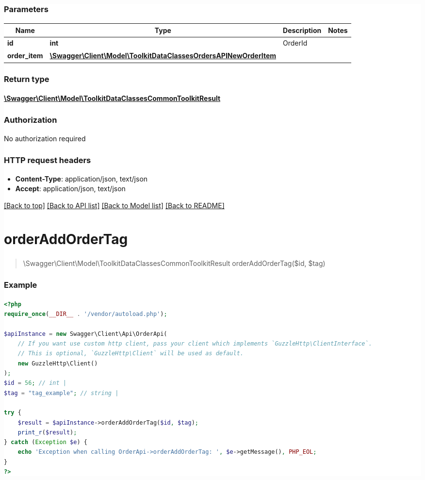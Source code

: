 ### Parameters

| Name           | Type                                                                                                                     | Description | Notes |
|----------------|--------------------------------------------------------------------------------------------------------------------------|-------------|-------|
| **id**         | **int**                                                                                                                  | OrderId     |       |
| **order_item** | [**\Swagger\Client\Model\ToolkitDataClassesOrdersAPINewOrderItem**](../Model/ToolkitDataClassesOrdersAPINewOrderItem.md) |             |       |

### Return type

[**\Swagger\Client\Model\ToolkitDataClassesCommonToolkitResult**](../Model/ToolkitDataClassesCommonToolkitResult.md)

### Authorization

No authorization required

### HTTP request headers

 - **Content-Type**: application/json, text/json
 - **Accept**: application/json, text/json

[[Back to top]](#) [[Back to API list]](../../README.md#documentation-for-api-endpoints) [[Back to Model list]](../../README.md#documentation-for-models) [[Back to README]](../../README.md)

# **orderAddOrderTag**
> \Swagger\Client\Model\ToolkitDataClassesCommonToolkitResult orderAddOrderTag($id, $tag)



### Example
```php
<?php
require_once(__DIR__ . '/vendor/autoload.php');

$apiInstance = new Swagger\Client\Api\OrderApi(
    // If you want use custom http client, pass your client which implements `GuzzleHttp\ClientInterface`.
    // This is optional, `GuzzleHttp\Client` will be used as default.
    new GuzzleHttp\Client()
);
$id = 56; // int | 
$tag = "tag_example"; // string | 

try {
    $result = $apiInstance->orderAddOrderTag($id, $tag);
    print_r($result);
} catch (Exception $e) {
    echo 'Exception when calling OrderApi->orderAddOrderTag: ', $e->getMessage(), PHP_EOL;
}
?>
```

